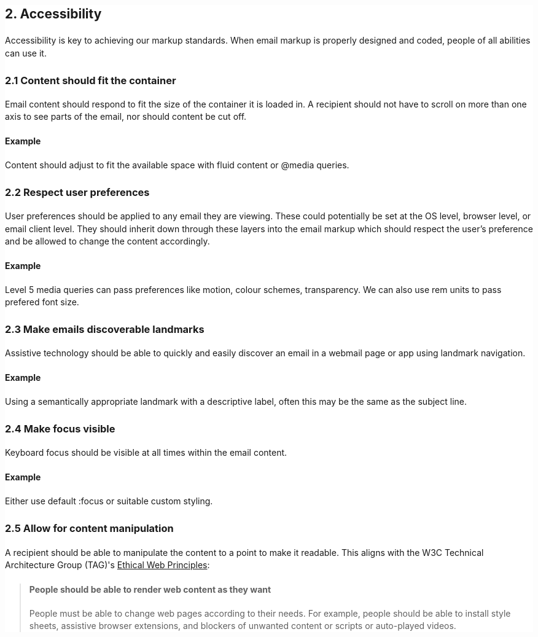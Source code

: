 ## 2. Accessibility

Accessibility is key to achieving our markup standards. When email markup is properly designed and coded, people of all abilities can use it.

### 2.1 Content should fit the container

Email content should respond to fit the size of the container it is loaded in. A recipient should not have to scroll on more than one axis to see parts of the email, nor should content be cut off.

#### Example

Content should adjust to fit the available space with fluid content or @media queries.

### 2.2 Respect user preferences

User preferences should be applied to any email they are viewing. These could potentially be set at the OS level, browser level, or email client level. They should inherit down through these layers into the email markup which should respect the user’s preference and be allowed to change the content accordingly.

#### Example

Level 5 media queries can pass preferences like motion, colour schemes, transparency. We can also use rem units to pass prefered font size.

### 2.3 Make emails discoverable landmarks

Assistive technology should be able to quickly and easily discover an email in a webmail page or app using landmark navigation.

#### Example

Using a semantically appropriate landmark with a descriptive label, often this may be the same as the subject line.

### 2.4 Make focus visible

Keyboard focus should be visible at all times within the email content.

#### Example

Either use default :focus or suitable custom styling.

### 2.5 Allow for content manipulation

A recipient should be able to manipulate the content to a point to make it readable. This aligns with the W3C Technical Architecture Group (TAG)'s [Ethical Web Principles](https://w3ctag.github.io/ethical-web-principles/#render):

> #### People should be able to render web content as they want
> People must be able to change web pages according to their needs. For example, people should be able to install style sheets, assistive browser extensions, and blockers of unwanted content or scripts or auto-played videos.
